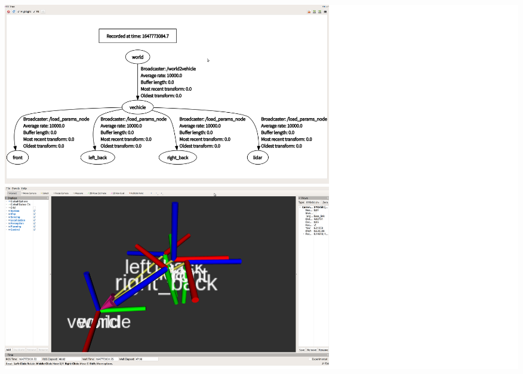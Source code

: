 <img src="images/rgb_mapping/sensors_tf_tree.png" height=300>
<img src="images/rgb_mapping/sensors_tf_axes.png" height=300>
</div>
